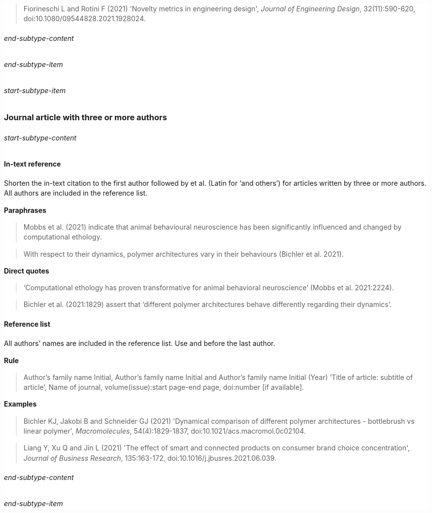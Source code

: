   > Fiorineschi L and Rotini F (2021) 'Novelty metrics in engineering design', *Journal of Engineering Design*, 32(11):590-620, doi:10.1080/09544828.2021.1928024.

###### end-subtype-content

###### end-subtype-item



###### start-subtype-item

### Journal article with three or more authors

###### start-subtype-content

#### In-text reference

Shorten the in-text citation to the first author followed by et al. (Latin for ‘and others’) for articles written by three or more authors. All authors are included in the reference list.

**Paraphrases**

  > Mobbs et al. (2021) indicate that animal behavioural neuroscience has been significantly influenced and changed by computational ethology.

  > With respect to their dynamics, polymer architectures vary in their behaviours (Bichler et al. 2021).

**Direct quotes**

  > ‘Computational ethology has proven transformative for animal behavioral neuroscience’ (Mobbs et al. 2021:2224).

  > Bichler et al. (2021:1829) assert that ‘different polymer architectures behave differently regarding their dynamics’.

#### Reference list

All authors’ names are included in the reference list. Use and before the last author.

**Rule**

  > Author’s family name Initial, Author’s family name Initial and Author’s family name Initial (Year) ‘Title of article: subtitle of article’, Name of journal, volume(issue):start page-end page, doi:number [if available].

**Examples**

  > Bichler KJ, Jakobi B and Schneider GJ (2021) 'Dynamical comparison of different polymer architectures - bottlebrush vs linear polymer', *Macromolecules*, 54(4):1829-1837, doi:10.1021/acs.macromol.0c02104.

  > Liang Y, Xu Q and Jin L (2021) 'The effect of smart and connected products on consumer brand choice concentration', *Journal of Business Research*, 135:163-172, doi:10.1016/j.jbusres.2021.06.039.

###### end-subtype-content

###### end-subtype-item

